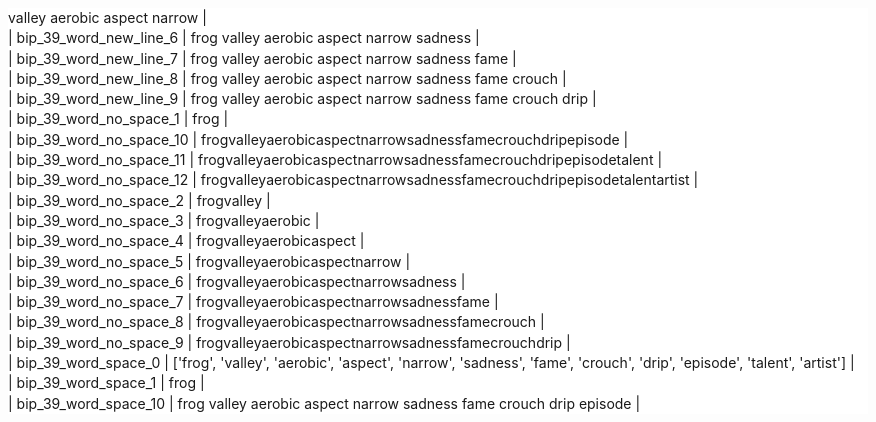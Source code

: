 valley
aerobic
aspect
narrow |  
| bip_39_word_new_line_6 | frog
valley
aerobic
aspect
narrow
sadness |  
| bip_39_word_new_line_7 | frog
valley
aerobic
aspect
narrow
sadness
fame |  
| bip_39_word_new_line_8 | frog
valley
aerobic
aspect
narrow
sadness
fame
crouch |  
| bip_39_word_new_line_9 | frog
valley
aerobic
aspect
narrow
sadness
fame
crouch
drip |  
| bip_39_word_no_space_1 | frog |  
| bip_39_word_no_space_10 | frogvalleyaerobicaspectnarrowsadnessfamecrouchdripepisode |  
| bip_39_word_no_space_11 | frogvalleyaerobicaspectnarrowsadnessfamecrouchdripepisodetalent |  
| bip_39_word_no_space_12 | frogvalleyaerobicaspectnarrowsadnessfamecrouchdripepisodetalentartist |  
| bip_39_word_no_space_2 | frogvalley |  
| bip_39_word_no_space_3 | frogvalleyaerobic |  
| bip_39_word_no_space_4 | frogvalleyaerobicaspect |  
| bip_39_word_no_space_5 | frogvalleyaerobicaspectnarrow |  
| bip_39_word_no_space_6 | frogvalleyaerobicaspectnarrowsadness |  
| bip_39_word_no_space_7 | frogvalleyaerobicaspectnarrowsadnessfame |  
| bip_39_word_no_space_8 | frogvalleyaerobicaspectnarrowsadnessfamecrouch |  
| bip_39_word_no_space_9 | frogvalleyaerobicaspectnarrowsadnessfamecrouchdrip |  
| bip_39_word_space_0 | ['frog', 'valley', 'aerobic', 'aspect', 'narrow', 'sadness', 'fame', 'crouch', 'drip', 'episode', 'talent', 'artist'] |  
| bip_39_word_space_1 | frog |  
| bip_39_word_space_10 | frog valley aerobic aspect narrow sadness fame crouch drip episode |  